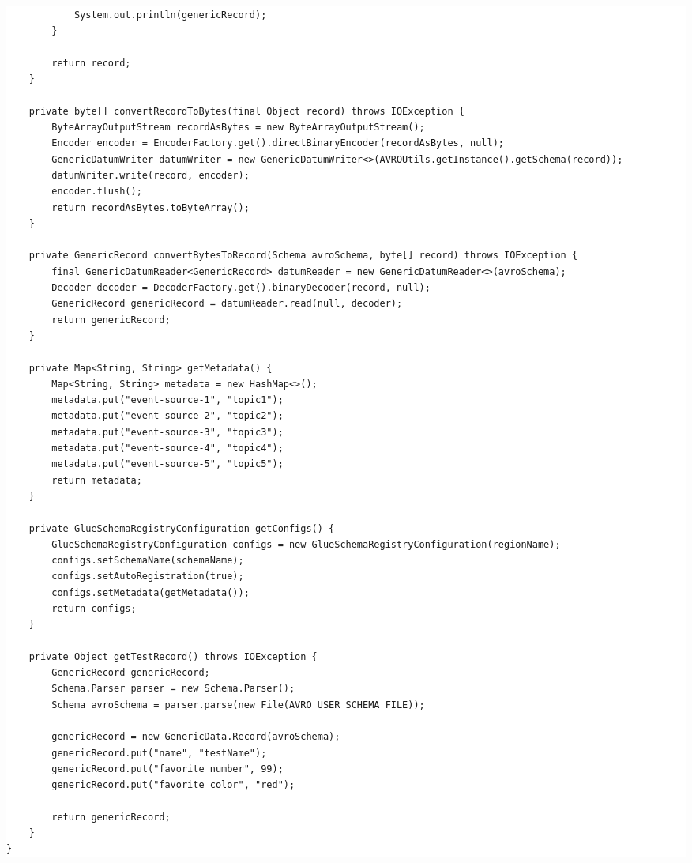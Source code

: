 ```
            System.out.println(genericRecord);
        }

        return record;
    }

    private byte[] convertRecordToBytes(final Object record) throws IOException {
        ByteArrayOutputStream recordAsBytes = new ByteArrayOutputStream();
        Encoder encoder = EncoderFactory.get().directBinaryEncoder(recordAsBytes, null);
        GenericDatumWriter datumWriter = new GenericDatumWriter<>(AVROUtils.getInstance().getSchema(record));
        datumWriter.write(record, encoder);
        encoder.flush();
        return recordAsBytes.toByteArray();
    }

    private GenericRecord convertBytesToRecord(Schema avroSchema, byte[] record) throws IOException {
        final GenericDatumReader<GenericRecord> datumReader = new GenericDatumReader<>(avroSchema);
        Decoder decoder = DecoderFactory.get().binaryDecoder(record, null);
        GenericRecord genericRecord = datumReader.read(null, decoder);
        return genericRecord;
    }

    private Map<String, String> getMetadata() {
        Map<String, String> metadata = new HashMap<>();
        metadata.put("event-source-1", "topic1");
        metadata.put("event-source-2", "topic2");
        metadata.put("event-source-3", "topic3");
        metadata.put("event-source-4", "topic4");
        metadata.put("event-source-5", "topic5");
        return metadata;
    }

    private GlueSchemaRegistryConfiguration getConfigs() {
        GlueSchemaRegistryConfiguration configs = new GlueSchemaRegistryConfiguration(regionName);
        configs.setSchemaName(schemaName);
        configs.setAutoRegistration(true);
        configs.setMetadata(getMetadata());
        return configs;
    }

    private Object getTestRecord() throws IOException {
        GenericRecord genericRecord;
        Schema.Parser parser = new Schema.Parser();
        Schema avroSchema = parser.parse(new File(AVRO_USER_SCHEMA_FILE));

        genericRecord = new GenericData.Record(avroSchema);
        genericRecord.put("name", "testName");
        genericRecord.put("favorite_number", 99);
        genericRecord.put("favorite_color", "red");

        return genericRecord;
    }
}
```
